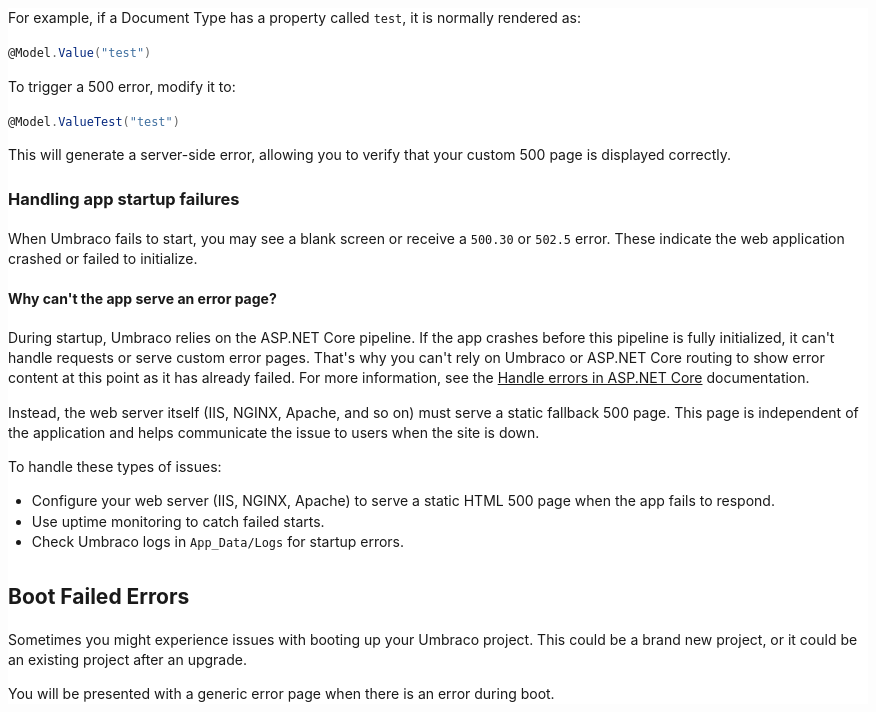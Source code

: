 For example, if a Document Type has a property called `test`, it is normally rendered as:

```csharp
@Model.Value("test")
```

To trigger a 500 error, modify it to:

```csharp
@Model.ValueTest("test")
```

This will generate a server-side error, allowing you to verify that your custom 500 page is displayed correctly.

### Handling app startup failures

When Umbraco fails to start, you may see a blank screen or receive a `500.30` or `502.5` error. These indicate the web application crashed or failed to initialize.

#### Why can't the app serve an error page?

During startup, Umbraco relies on the ASP.NET Core pipeline. If the app crashes before this pipeline is fully initialized, it can't handle requests or serve custom error pages. That's why you can't rely on Umbraco or ASP.NET Core routing to show error content at this point as it has already failed. For more information, see the [Handle errors in ASP.NET Core](https://learn.microsoft.com/en-us/aspnet/core/fundamentals/error-handling) documentation.

Instead, the web server itself (IIS, NGINX, Apache, and so on) must serve a static fallback 500 page. This page is independent of the application and helps communicate the issue to users when the site is down.

To handle these types of issues:

* Configure your web server (IIS, NGINX, Apache) to serve a static HTML 500 page when the app fails to respond.
* Use uptime monitoring to catch failed starts.
* Check Umbraco logs in `App_Data/Logs` for startup errors.

## Boot Failed Errors

Sometimes you might experience issues with booting up your Umbraco project. This could be a brand new project, or it could be an existing project after an upgrade.

You will be presented with a generic error page when there is an error during boot.
